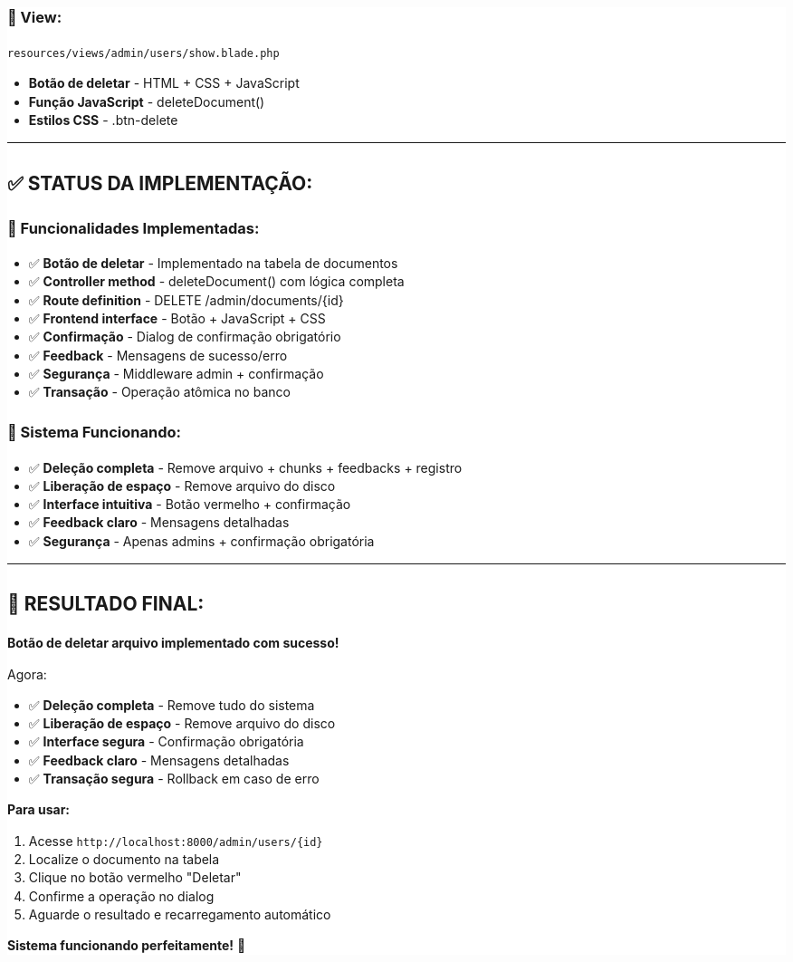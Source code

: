 ### **📄 View:**
```
resources/views/admin/users/show.blade.php
```
- **Botão de deletar** - HTML + CSS + JavaScript
- **Função JavaScript** - deleteDocument()
- **Estilos CSS** - .btn-delete

---

## ✅ **STATUS DA IMPLEMENTAÇÃO:**

### **🎯 Funcionalidades Implementadas:**
- ✅ **Botão de deletar** - Implementado na tabela de documentos
- ✅ **Controller method** - deleteDocument() com lógica completa
- ✅ **Route definition** - DELETE /admin/documents/{id}
- ✅ **Frontend interface** - Botão + JavaScript + CSS
- ✅ **Confirmação** - Dialog de confirmação obrigatório
- ✅ **Feedback** - Mensagens de sucesso/erro
- ✅ **Segurança** - Middleware admin + confirmação
- ✅ **Transação** - Operação atômica no banco

### **🚀 Sistema Funcionando:**
- ✅ **Deleção completa** - Remove arquivo + chunks + feedbacks + registro
- ✅ **Liberação de espaço** - Remove arquivo do disco
- ✅ **Interface intuitiva** - Botão vermelho + confirmação
- ✅ **Feedback claro** - Mensagens detalhadas
- ✅ **Segurança** - Apenas admins + confirmação obrigatória

---

## 🎉 **RESULTADO FINAL:**

**Botão de deletar arquivo implementado com sucesso!** 

Agora:
- ✅ **Deleção completa** - Remove tudo do sistema
- ✅ **Liberação de espaço** - Remove arquivo do disco
- ✅ **Interface segura** - Confirmação obrigatória
- ✅ **Feedback claro** - Mensagens detalhadas
- ✅ **Transação segura** - Rollback em caso de erro

**Para usar:** 
1. Acesse `http://localhost:8000/admin/users/{id}`
2. Localize o documento na tabela
3. Clique no botão vermelho "Deletar"
4. Confirme a operação no dialog
5. Aguarde o resultado e recarregamento automático

**Sistema funcionando perfeitamente!** 🚀

